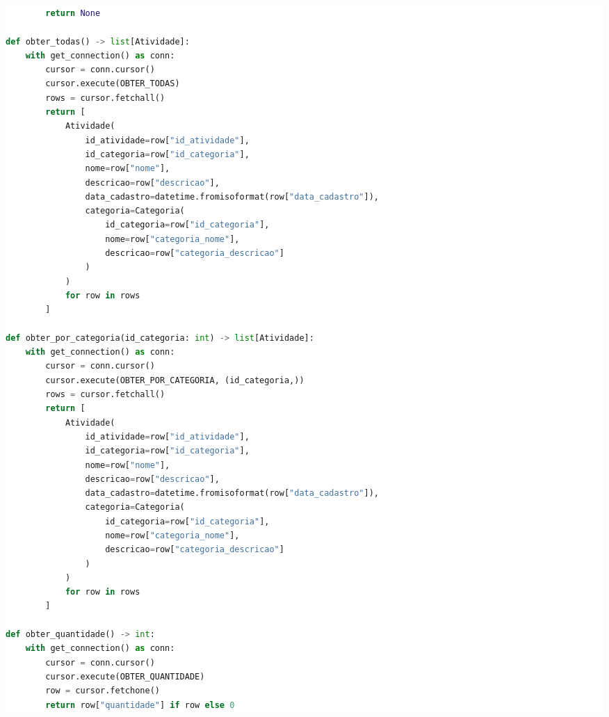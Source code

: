 ```python
        return None

def obter_todas() -> list[Atividade]:
    with get_connection() as conn:
        cursor = conn.cursor()
        cursor.execute(OBTER_TODAS)
        rows = cursor.fetchall()
        return [
            Atividade(
                id_atividade=row["id_atividade"],
                id_categoria=row["id_categoria"],
                nome=row["nome"],
                descricao=row["descricao"],
                data_cadastro=datetime.fromisoformat(row["data_cadastro"]),
                categoria=Categoria(
                    id_categoria=row["id_categoria"],
                    nome=row["categoria_nome"],
                    descricao=row["categoria_descricao"]
                )
            )
            for row in rows
        ]

def obter_por_categoria(id_categoria: int) -> list[Atividade]:
    with get_connection() as conn:
        cursor = conn.cursor()
        cursor.execute(OBTER_POR_CATEGORIA, (id_categoria,))
        rows = cursor.fetchall()
        return [
            Atividade(
                id_atividade=row["id_atividade"],
                id_categoria=row["id_categoria"],
                nome=row["nome"],
                descricao=row["descricao"],
                data_cadastro=datetime.fromisoformat(row["data_cadastro"]),
                categoria=Categoria(
                    id_categoria=row["id_categoria"],
                    nome=row["categoria_nome"],
                    descricao=row["categoria_descricao"]
                )
            )
            for row in rows
        ]

def obter_quantidade() -> int:
    with get_connection() as conn:
        cursor = conn.cursor()
        cursor.execute(OBTER_QUANTIDADE)
        row = cursor.fetchone()
        return row["quantidade"] if row else 0
```
